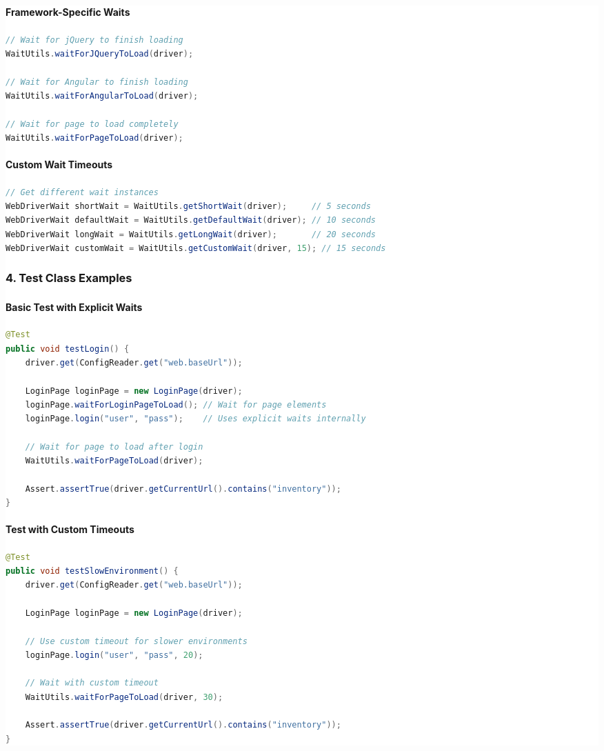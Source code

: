 #### Framework-Specific Waits
```java
// Wait for jQuery to finish loading
WaitUtils.waitForJQueryToLoad(driver);

// Wait for Angular to finish loading
WaitUtils.waitForAngularToLoad(driver);

// Wait for page to load completely
WaitUtils.waitForPageToLoad(driver);
```

#### Custom Wait Timeouts
```java
// Get different wait instances
WebDriverWait shortWait = WaitUtils.getShortWait(driver);     // 5 seconds
WebDriverWait defaultWait = WaitUtils.getDefaultWait(driver); // 10 seconds
WebDriverWait longWait = WaitUtils.getLongWait(driver);       // 20 seconds
WebDriverWait customWait = WaitUtils.getCustomWait(driver, 15); // 15 seconds
```

### 4. Test Class Examples

#### Basic Test with Explicit Waits
```java
@Test
public void testLogin() {
    driver.get(ConfigReader.get("web.baseUrl"));
    
    LoginPage loginPage = new LoginPage(driver);
    loginPage.waitForLoginPageToLoad(); // Wait for page elements
    loginPage.login("user", "pass");    // Uses explicit waits internally
    
    // Wait for page to load after login
    WaitUtils.waitForPageToLoad(driver);
    
    Assert.assertTrue(driver.getCurrentUrl().contains("inventory"));
}
```

#### Test with Custom Timeouts
```java
@Test
public void testSlowEnvironment() {
    driver.get(ConfigReader.get("web.baseUrl"));
    
    LoginPage loginPage = new LoginPage(driver);
    
    // Use custom timeout for slower environments
    loginPage.login("user", "pass", 20);
    
    // Wait with custom timeout
    WaitUtils.waitForPageToLoad(driver, 30);
    
    Assert.assertTrue(driver.getCurrentUrl().contains("inventory"));
}
```
